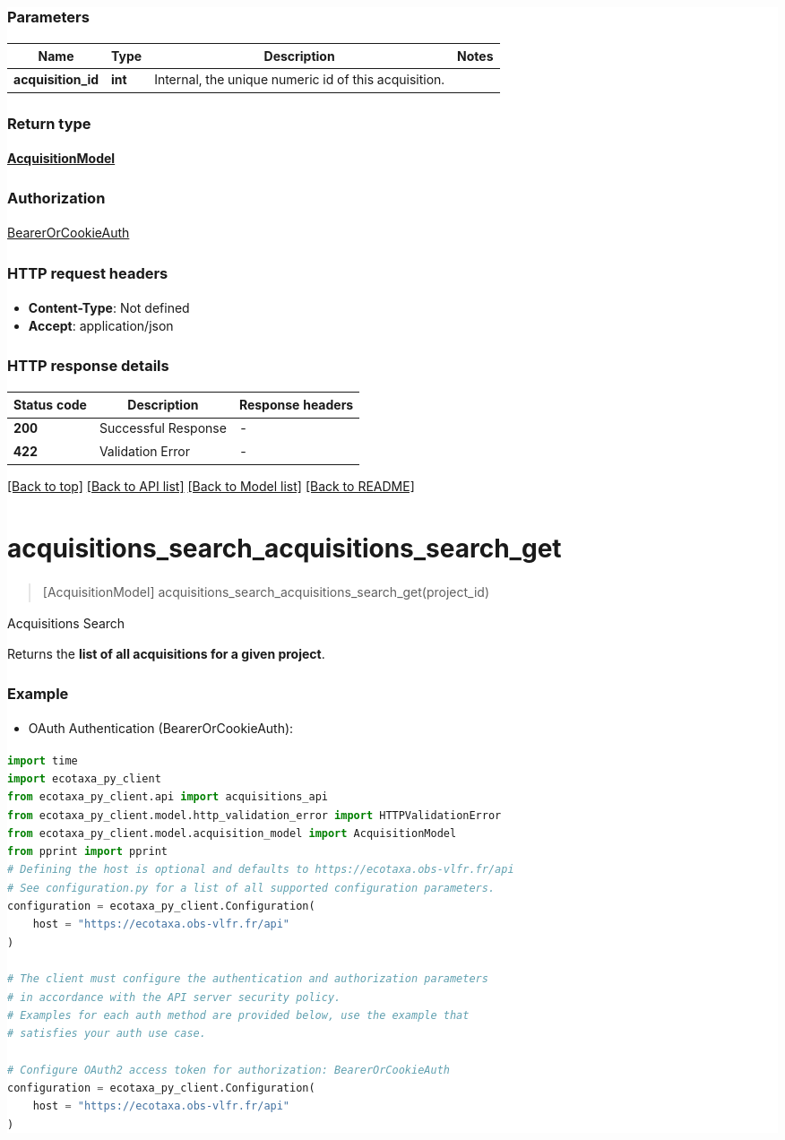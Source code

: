 ```python
```


### Parameters

Name | Type | Description  | Notes
------------- | ------------- | ------------- | -------------
 **acquisition_id** | **int**| Internal, the unique numeric id of this acquisition. |

### Return type

[**AcquisitionModel**](AcquisitionModel.md)

### Authorization

[BearerOrCookieAuth](../README.md#BearerOrCookieAuth)

### HTTP request headers

 - **Content-Type**: Not defined
 - **Accept**: application/json


### HTTP response details

| Status code | Description | Response headers |
|-------------|-------------|------------------|
**200** | Successful Response |  -  |
**422** | Validation Error |  -  |

[[Back to top]](#) [[Back to API list]](../README.md#documentation-for-api-endpoints) [[Back to Model list]](../README.md#documentation-for-models) [[Back to README]](../README.md)

# **acquisitions_search_acquisitions_search_get**
> [AcquisitionModel] acquisitions_search_acquisitions_search_get(project_id)

Acquisitions Search

Returns the **list of all acquisitions for a given project**.

### Example

* OAuth Authentication (BearerOrCookieAuth):

```python
import time
import ecotaxa_py_client
from ecotaxa_py_client.api import acquisitions_api
from ecotaxa_py_client.model.http_validation_error import HTTPValidationError
from ecotaxa_py_client.model.acquisition_model import AcquisitionModel
from pprint import pprint
# Defining the host is optional and defaults to https://ecotaxa.obs-vlfr.fr/api
# See configuration.py for a list of all supported configuration parameters.
configuration = ecotaxa_py_client.Configuration(
    host = "https://ecotaxa.obs-vlfr.fr/api"
)

# The client must configure the authentication and authorization parameters
# in accordance with the API server security policy.
# Examples for each auth method are provided below, use the example that
# satisfies your auth use case.

# Configure OAuth2 access token for authorization: BearerOrCookieAuth
configuration = ecotaxa_py_client.Configuration(
    host = "https://ecotaxa.obs-vlfr.fr/api"
)
```